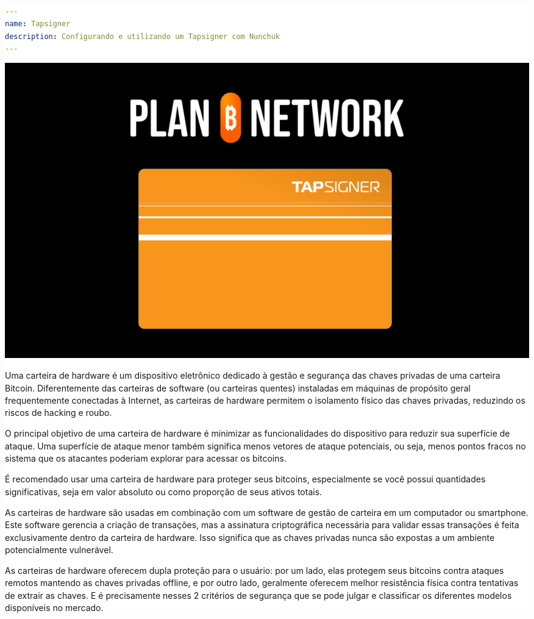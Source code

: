 ```yaml
---
name: Tapsigner
description: Configurando e utilizando um Tapsigner com Nunchuk
---
```

![cover](assets/cover.webp)

Uma carteira de hardware é um dispositivo eletrônico dedicado à gestão e segurança das chaves privadas de uma carteira Bitcoin. Diferentemente das carteiras de software (ou carteiras quentes) instaladas em máquinas de propósito geral frequentemente conectadas à Internet, as carteiras de hardware permitem o isolamento físico das chaves privadas, reduzindo os riscos de hacking e roubo.

O principal objetivo de uma carteira de hardware é minimizar as funcionalidades do dispositivo para reduzir sua superfície de ataque. Uma superfície de ataque menor também significa menos vetores de ataque potenciais, ou seja, menos pontos fracos no sistema que os atacantes poderiam explorar para acessar os bitcoins.

É recomendado usar uma carteira de hardware para proteger seus bitcoins, especialmente se você possui quantidades significativas, seja em valor absoluto ou como proporção de seus ativos totais.

As carteiras de hardware são usadas em combinação com um software de gestão de carteira em um computador ou smartphone. Este software gerencia a criação de transações, mas a assinatura criptográfica necessária para validar essas transações é feita exclusivamente dentro da carteira de hardware. Isso significa que as chaves privadas nunca são expostas a um ambiente potencialmente vulnerável.

As carteiras de hardware oferecem dupla proteção para o usuário: por um lado, elas protegem seus bitcoins contra ataques remotos mantendo as chaves privadas offline, e por outro lado, geralmente oferecem melhor resistência física contra tentativas de extrair as chaves. E é precisamente nesses 2 critérios de segurança que se pode julgar e classificar os diferentes modelos disponíveis no mercado.
